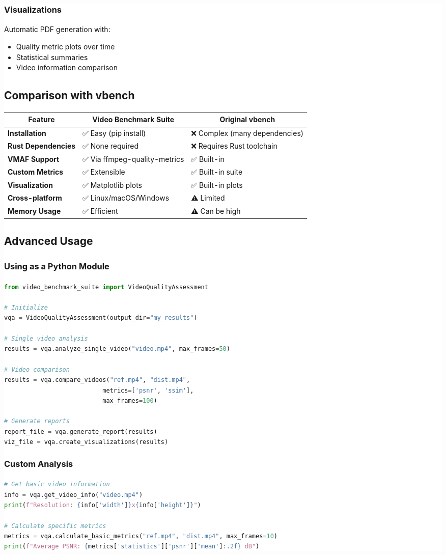 ### Visualizations
Automatic PDF generation with:
- Quality metric plots over time
- Statistical summaries
- Video information comparison

## Comparison with vbench

| Feature | Video Benchmark Suite | Original vbench |
|---------|----------------------|-----------------|
| **Installation** | ✅ Easy (pip install) | ❌ Complex (many dependencies) |
| **Rust Dependencies** | ✅ None required | ❌ Requires Rust toolchain |
| **VMAF Support** | ✅ Via ffmpeg-quality-metrics | ✅ Built-in |
| **Custom Metrics** | ✅ Extensible | ✅ Built-in suite |
| **Visualization** | ✅ Matplotlib plots | ✅ Built-in plots |
| **Cross-platform** | ✅ Linux/macOS/Windows | ⚠️ Limited |
| **Memory Usage** | ✅ Efficient | ⚠️ Can be high |

## Advanced Usage

### Using as a Python Module

```python
from video_benchmark_suite import VideoQualityAssessment

# Initialize
vqa = VideoQualityAssessment(output_dir="my_results")

# Single video analysis
results = vqa.analyze_single_video("video.mp4", max_frames=50)

# Video comparison
results = vqa.compare_videos("ref.mp4", "dist.mp4", 
                           metrics=['psnr', 'ssim'], 
                           max_frames=100)

# Generate reports
report_file = vqa.generate_report(results)
viz_file = vqa.create_visualizations(results)
```

### Custom Analysis

```python
# Get basic video information
info = vqa.get_video_info("video.mp4")
print(f"Resolution: {info['width']}x{info['height']}")

# Calculate specific metrics
metrics = vqa.calculate_basic_metrics("ref.mp4", "dist.mp4", max_frames=10)
print(f"Average PSNR: {metrics['statistics']['psnr']['mean']:.2f} dB")
```
